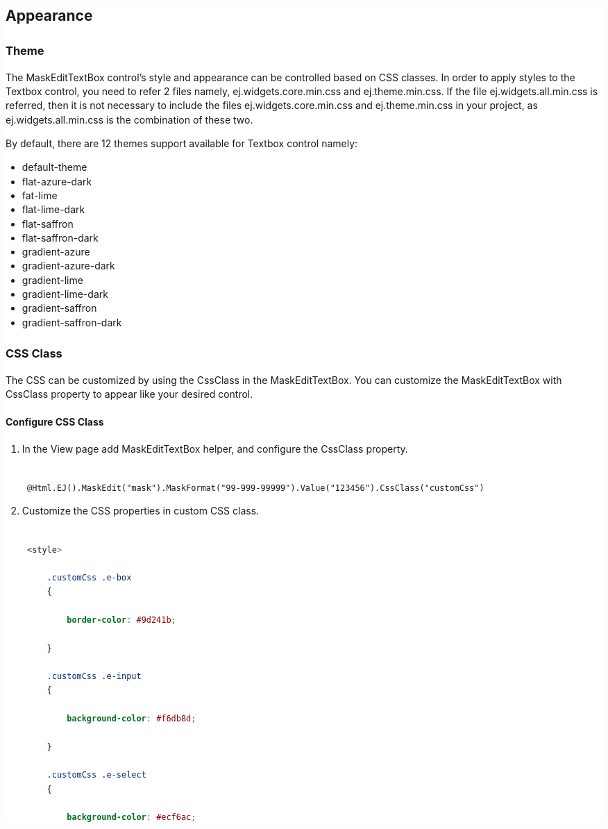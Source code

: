 ## Appearance

### Theme

The MaskEditTextBox control’s style and appearance can be controlled based on CSS classes. In order to apply styles to the Textbox control, you need to refer 2 files namely, ej.widgets.core.min.css and ej.theme.min.css. If the file ej.widgets.all.min.css is referred, then it is not necessary to include the files ej.widgets.core.min.css and ej.theme.min.css in your project, as ej.widgets.all.min.css is the combination of these two. 

By default, there are 12 themes support available for Textbox control namely:

* default-theme
* flat-azure-dark
* fat-lime
* flat-lime-dark
* flat-saffron
* flat-saffron-dark
* gradient-azure
* gradient-azure-dark
* gradient-lime
* gradient-lime-dark
* gradient-saffron
* gradient-saffron-dark

### CSS Class

The CSS can be customized by using the CssClass in the MaskEditTextBox. You can customize the MaskEditTextBox with CssClass property to appear like your desired control.

#### Configure CSS Class

1. In the View page add MaskEditTextBox helper, and configure the CssClass property. 


   ~~~ cshtml

	@Html.EJ().MaskEdit("mask").MaskFormat("99-999-99999").Value("123456").CssClass("customCss")

   ~~~
   

2. Customize the CSS properties in custom CSS class.

   ~~~ css
   
	<style>

		.customCss .e-box 
		{

			border-color: #9d241b;

		}

		.customCss .e-input 
		{

			background-color: #f6db8d;            

		}

		.customCss .e-select 
		{

			background-color: #ecf6ac;

   ~~~